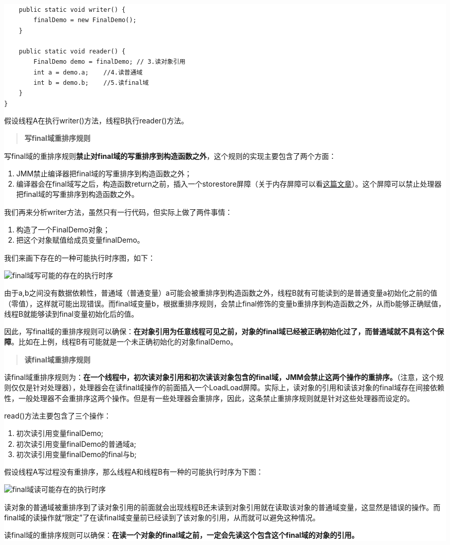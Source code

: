 	    public static void writer() {
	        finalDemo = new FinalDemo();
	    }
	
	    public static void reader() {
	        FinalDemo demo = finalDemo; // 3.读对象引用
	        int a = demo.a;    //4.读普通域
	        int b = demo.b;    //5.读final域
	    }
	}

假设线程A在执行writer()方法，线程B执行reader()方法。

> **写final域重排序规则**


写final域的重排序规则**禁止对final域的写重排序到构造函数之外**，这个规则的实现主要包含了两个方面：

1. JMM禁止编译器把final域的写重排序到构造函数之外；
2. 编译器会在final域写之后，构造函数return之前，插入一个storestore屏障（关于内存屏障可以看[这篇文章](https://juejin.im/post/5ae6d309518825673123fd0e)）。这个屏障可以禁止处理器把final域的写重排序到构造函数之外。

我们再来分析writer方法，虽然只有一行代码，但实际上做了两件事情：

1. 构造了一个FinalDemo对象；
2. 把这个对象赋值给成员变量finalDemo。

我们来画下存在的一种可能执行时序图，如下：

![final域写可能的存在的执行时序](http://upload-images.jianshu.io/upload_images/2615789-9e3937df955a9862.png?imageMogr2/auto-orient/strip%7CimageView2/2/w/800)

由于a,b之间没有数据依赖性，普通域（普通变量）a可能会被重排序到构造函数之外，线程B就有可能读到的是普通变量a初始化之前的值（零值），这样就可能出现错误。而final域变量b，根据重排序规则，会禁止final修饰的变量b重排序到构造函数之外，从而b能够正确赋值，线程B就能够读到final变量初始化后的值。

因此，写final域的重排序规则可以确保：**在对象引用为任意线程可见之前，对象的final域已经被正确初始化过了，而普通域就不具有这个保障**。比如在上例，线程B有可能就是一个未正确初始化的对象finalDemo。


>**读final域重排序规则**

读final域重排序规则为：**在一个线程中，初次读对象引用和初次读该对象包含的final域，JMM会禁止这两个操作的重排序。**（注意，这个规则仅仅是针对处理器），处理器会在读final域操作的前面插入一个LoadLoad屏障。实际上，读对象的引用和读该对象的final域存在间接依赖性，一般处理器不会重排序这两个操作。但是有一些处理器会重排序，因此，这条禁止重排序规则就是针对这些处理器而设定的。

read()方法主要包含了三个操作：

1. 初次读引用变量finalDemo;
2. 初次读引用变量finalDemo的普通域a;
3. 初次读引用变量finalDemo的final与b;

假设线程A写过程没有重排序，那么线程A和线程B有一种的可能执行时序为下图：


![final域读可能存在的执行时序](http://upload-images.jianshu.io/upload_images/2615789-2a93b67948d7fc64.png?imageMogr2/auto-orient/strip%7CimageView2/2/w/800)

读对象的普通域被重排序到了读对象引用的前面就会出现线程B还未读到对象引用就在读取该对象的普通域变量，这显然是错误的操作。而final域的读操作就“限定”了在读final域变量前已经读到了该对象的引用，从而就可以避免这种情况。

读final域的重排序规则可以确保：**在读一个对象的final域之前，一定会先读这个包含这个final域的对象的引用。**
